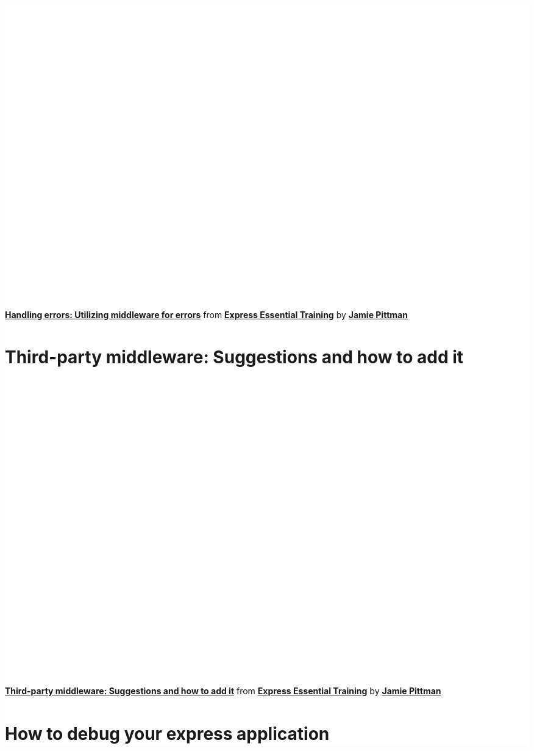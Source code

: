 <div style="position:relative;height:0;padding-bottom:56.25%"><iframe width="640" height="360" src="https://www.linkedin.com/learning/embed/express-essential-training-14539342/handling-errors-utilizing-middleware-for-errors?autoplay=false&claim=AQE-yFDcCWLuLwAAAYP6satdEQR1abn2ii_2xV1GGlx0zDz0P6c9tuqyDhXmyyVKx0Q83AJjhbWEcGs_t8rvqUSm980-rYVQ3QI2H4NPfVIk0u6_8Mhwor0qNcyuNNnGJ5mdrAJpoST11IDDewSbTnOpU91XklRICDlS3zp19bhmyAcT-itMc1vewtXaBwWlunzlRqW2PvE7JnSeZEKw46vnprO-3TesawmLv2vCJmW-AaNN0lsha_3agaYP9i1j1BjYBOmd7Xli6iY8a4j2zlWWvUD6yCaUZ30P9FL-_5kwbQBYRSsMM2GBhaZqdum-NNpbh7RWESI6rdAlMCqlltjh796Az1zDC4bUMo8KbvRRpsPI52lbCT7RELzrxce-WXdhvaHw5ci3LfNYJJrKz1BZu_JeV9r9pNjR7xhqjGNSY12-TSRSRzobHfx-M6c9SoNJcIznHCz6h4aedZ6Xrkj1nhj7PHmAqWGf7ezQ9OBrhPrT6Euh0YCpgPpWC7ITIJyFCtsTVNNxTIAJD-Od6BH9-3qRxdyUSiPsJgN6L5I2G_YwGkgsOBy2nJE7vSmh3HTkbWqc9EsYNZOGESxvN2YEqDZHbKVcjtbfGrNk43ySo0IlMCsUeBh9VszwsjqffLKvOMEbgHAX6-4BwrV7boSuUcVKiVDxsKb4rYQ8QqqRAn143YETrDLdHtZvpo5UEcOs7RWT_fyUp-S9KoNvEcSq354bny9twpL51IsYn-gKqbYXeJMkA9S8SCGxQm8u_k8wc2LCRgIGD-6Iw1byH6pjt65RsbaKhTJNCXFS4EA9MuAodAyXg8-59gvqHCjcrx7_0QtO_M21JgBkbYViqQ-T7p2hczXf7WVZsbKXm4K6OLcMtMx8LJ7ADniJFKu0cQpSu60SMYyRihnN_I5FyMDhfssw66t-Tivje7T9E44HonmK5SoUyjCrUmw8joZRtPfqHfFPq-q2WISm1i_-9pfGbniee3PHCPGK4v-z7iDnEkfBZpDiqlSOB3WnN1zfnp21WR1WMR3mi0U5MgzbOpRIWBZPC2o8NXbxxfwyJWzksipL0h5XpUj3yDvLfrsWrQ3iVG2zwXZv3uwBnJKRr6MQPqCMQc136VhGmKIvBGsvOso8nFcwmenr05iLxdLLVYMv6LqATQyL425M_1W_LZgJwCfN6SygJy8WTkYbc5yG3bXf0qo&lipi=urn%3Ali%3Apage%3Ad_learning_content%3BTgcKc40lTnyY%2B4XvKZGJqw%3D%3D&licu" mozallowfullscreen="true" webkitallowfullscreen="true" allowfullscreen="true" frameborder="0" style="position:absolute;width:100%;height:100%;left:0"></iframe></div><p><strong><a href="https://www.linkedin.com/learning/express-essential-training-14539342/handling-errors-utilizing-middleware-for-errors?trk=embed_lil">Handling errors: Utilizing middleware for errors</a></strong> from <strong><a href="https://www.linkedin.com/learning/express-essential-training-14539342?trk=embed_lil">Express Essential Training</a></strong> by <strong><a href="https://www.linkedin.com/learning/instructors/jamie-pittman?trk=embed_lil">Jamie Pittman</a></strong></p>

# Third-party middleware: Suggestions and how to add it

<div style="position:relative;height:0;padding-bottom:56.25%"><iframe width="640" height="360" src="https://www.linkedin.com/learning/embed/express-essential-training-14539342/third-party-middleware-suggestions-and-how-to-add-it?autoplay=false&claim=AQGH_PqRGvLB2AAAAYP6sd8gbUg6UGhusergWaINpzohwl_jbeei62IM5KllV28Rm9Q-cr3uDkI_MEs1wBfCsmt3RD-4LcF4PkOuP6-tXmBfzvPMFCdq7PLS_YfGmNdtVJHZ5Pp_Wmq-ov_ti2vXdF1XJUlqSDWn75YmbYnGnnenBMdvfQJmQz0M6LEf0ErHVmfXaGnT1IXA4ylQQt2xrFZZmnLt32rcKm0gZve7mFwngiavF3293bEepogYdZ8ZrFs-LnR8KCwft9fAYNHA8trMUqDxDqS5eFSgMAVU9w8LhBmF-TZVFku69iVdU4Z8IhZGjjX4KLV12lwxsGcSOBbr9_2KnnsSaZ3JeB5H41dz7h6PDOOrJyBxrpg8_TdsgnSe75oORTq_cPGS6hZWkYzfZa-VjnBrG2E-pZ5pgVDB-g3dCVPrH675GnI-3nbDkIOa6PxWgCPM78EH488IOp6t7rw4uG_DuZ3AC_xgeIrfbUkXCd5Pm6buNHrIWcxbRAMA4f78fzLhaCwP_OMbmFBcs_aCkzB3KyvflCkBCaEzHQaF-QNJpboZhSteYAoD2GYzgZELKvVrvdmCSS0IGlmaQ8g0bFCOriKJ-lqCVT6-UlMhCY6vnqVSOWOZqEAMbxeyqIWRTSwAhnW7m9ZPEuau6BYLJrGpM-3weylhOY5_es6hw6bxSAJLSQ6adfXmBIDjfEKfuZxiY0YijNaBPxMJnJFBCfHW5oxR7xD33xsDDitGTNw9UtPChkNPUdonidENQ96N74Vo9QfuoaP3x7K2j7iDeS0LNvdjDvlgHPjYdw5zfxfodNIdzpR1sfxcvmc-ZzT1rIrh3asuzD6l3mIdjuSWfydH0ZRNxrphRYuHixmJ-mmdjdgTGibqKz3Qw6J0D7b8o6GIAhg4LcArbTqA5Wyq-x3h38XY0rzkpxuSnrth5CuJ8DG8uX3tXI4G6q728gj8m2-dNBex6BJwXTs4zAPOeujOp2jnYkjqDe8Ymc_ZiwMEuelsGEIccpSEYKWnfYHYUT5qaTxkJRViMYEky1CsgmBcf9gY5kiJOBYPgP70p37meJJ1e-FJVO53Gnb6sM7KwNf66AF9lWTsO8EUg2bwzmY7JzXrqr4y5lOpfKL4d2LO4PT_vWQaFcviH8blSQjBNj3jGylpTKjPcusfdAe7NfPyUBXUhdHjp0J1KmHRvvM&lipi=urn%3Ali%3Apage%3Ad_learning_content%3BwtaF28vqTQOZRem%2BB5Hy%2FA%3D%3D&licu" mozallowfullscreen="true" webkitallowfullscreen="true" allowfullscreen="true" frameborder="0" style="position:absolute;width:100%;height:100%;left:0"></iframe></div><p><strong><a href="https://www.linkedin.com/learning/express-essential-training-14539342/third-party-middleware-suggestions-and-how-to-add-it?trk=embed_lil">Third-party middleware: Suggestions and how to add it</a></strong> from <strong><a href="https://www.linkedin.com/learning/express-essential-training-14539342?trk=embed_lil">Express Essential Training</a></strong> by <strong><a href="https://www.linkedin.com/learning/instructors/jamie-pittman?trk=embed_lil">Jamie Pittman</a></strong></p>

# How to debug your express application
